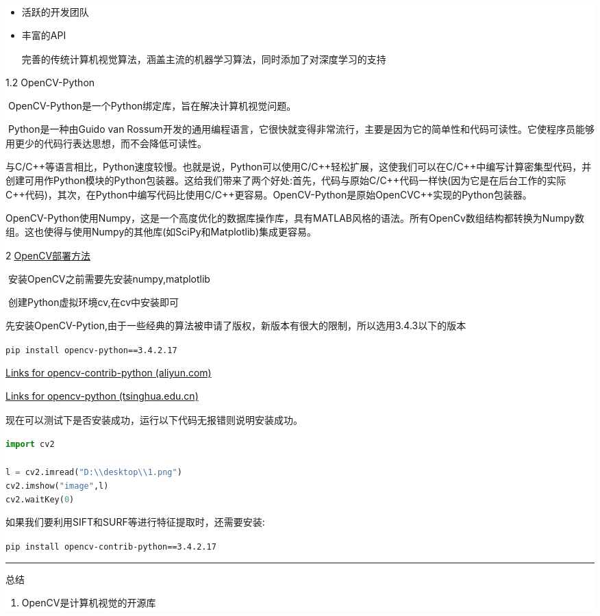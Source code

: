 - 活跃的开发团队

- 丰富的API

  完善的传统计算机视觉算法，涵盖主流的机器学习算法，同时添加了对深度学习的支持

1.2 OpenCV-Python

​	OpenCV-Python是一个Python绑定库，旨在解决计算机视觉问题。

​	Python是一种由Guido van Rossum开发的通用编程语言，它很快就变得非常流行，主要是因为它的简单性和代码可读性。它使程序员能够用更少的代码行表达思想，而不会降低可读性。

与C/C++等语言相比，Python速度较慢。也就是说，Python可以使用C/C++轻松扩展，这使我们可以在C/C++中编写计算密集型代码，并创建可用作Python模块的Python包装器。这给我们带来了两个好处:首先，代码与原始C/C++代码一样快(因为它是在后台工作的实际C++代码)，其次，在Python中编写代码比使用C/C++更容易。OpenCV-Python是原始OpenCVC++实现的Python包装器。

​	OpenCV-Python使用Numpy，这是一个高度优化的数据库操作库，具有MATLAB风格的语法。所有OpenCv数组结构都转换为Numpy数组。这也使得与使用Numpy的其他库(如SciPy和Matplotlib)集成更容易。



2 <u>OpenCV部署方法</u> 

​	安装OpenCV之前需要先安装numpy,matplotlib

​	创建Python虚拟环境cv,在cv中安装即可

​	先安装OpenCV-Pytion,由于一些经典的算法被申请了版权，新版本有很大的限制，所以选用3.4.3以下的版本

```shell
pip install opencv-python==3.4.2.17
```

[Links for opencv-contrib-python (aliyun.com)](https://mirrors.aliyun.com/pypi/simple/opencv-contrib-python/)

[Links for opencv-python (tsinghua.edu.cn)](https://pypi.tuna.tsinghua.edu.cn/simple/opencv-python/)



现在可以测试下是否安装成功，运行以下代码无报错则说明安装成功。

```python
import cv2

l = cv2.imread("D:\\desktop\\1.png")
cv2.imshow("image",l)
cv2.waitKey(0)
```

如果我们要利用SIFT和SURF等进行特征提取时，还需要安装:

```
pip install opencv-contrib-python==3.4.2.17
```

---



总结

1. OpenCV是计算机视觉的开源库
